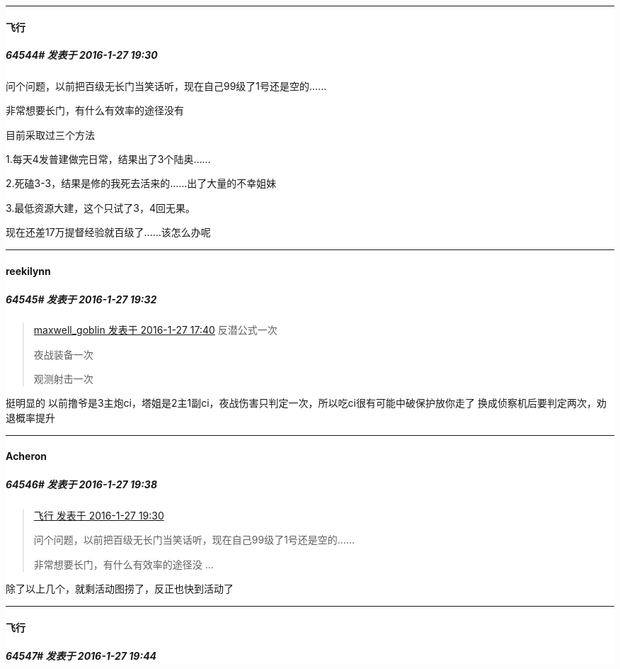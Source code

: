 
*****

####  飞行  
##### 64544#       发表于 2016-1-27 19:30


问个问题，以前把百级无长门当笑话听，现在自己99级了1号还是空的……

非常想要长门，有什么有效率的途径没有

目前采取过三个方法

1.每天4发普建做完日常，结果出了3个陆奥……

2.死磕3-3，结果是修的我死去活来的……出了大量的不幸姐妹

3.最低资源大建，这个只试了3，4回无果。

现在还差17万提督经验就百级了……该怎么办呢


*****

####  reekilynn  
##### 64545#       发表于 2016-1-27 19:32


<blockquote><a href="httphttps://bbs.saraba1st.com/2b/forum.php?mod=redirect&amp;goto=findpost&amp;pid=31425815&amp;ptid=930880" target="_blank">maxwell_goblin 发表于 2016-1-27 17:40</a>
反潜公式一次

夜战装备一次

观测射击一次</blockquote>
挺明显的
以前撸爷是3主炮ci，塔姐是2主1副ci，夜战伤害只判定一次，所以吃ci很有可能中破保护放你走了
换成侦察机后要判定两次，劝退概率提升


*****

####  Acheron  
##### 64546#       发表于 2016-1-27 19:38


<blockquote><a href="httphttps://bbs.saraba1st.com/2b/forum.php?mod=redirect&amp;goto=findpost&amp;pid=31426480&amp;ptid=930880" target="_blank">飞行 发表于 2016-1-27 19:30</a>

问个问题，以前把百级无长门当笑话听，现在自己99级了1号还是空的……

非常想要长门，有什么有效率的途径没 ...</blockquote>
除了以上几个，就剩活动图捞了，反正也快到活动了


*****

####  飞行  
##### 64547#       发表于 2016-1-27 19:44
